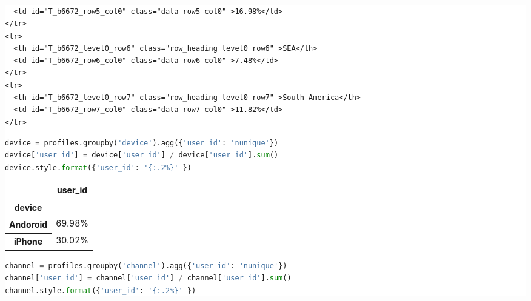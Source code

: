       <td id="T_b6672_row5_col0" class="data row5 col0" >16.98%</td>
    </tr>
    <tr>
      <th id="T_b6672_level0_row6" class="row_heading level0 row6" >SEA</th>
      <td id="T_b6672_row6_col0" class="data row6 col0" >7.48%</td>
    </tr>
    <tr>
      <th id="T_b6672_level0_row7" class="row_heading level0 row7" >South America</th>
      <td id="T_b6672_row7_col0" class="data row7 col0" >11.82%</td>
    </tr>
  </tbody>
</table>





```python
device = profiles.groupby('device').agg({'user_id': 'nunique'})
device['user_id'] = device['user_id'] / device['user_id'].sum()
device.style.format({'user_id': '{:.2%}' })
```




<style type="text/css">
</style>
<table id="T_1b6e9">
  <thead>
    <tr>
      <th class="blank level0" >&nbsp;</th>
      <th id="T_1b6e9_level0_col0" class="col_heading level0 col0" >user_id</th>
    </tr>
    <tr>
      <th class="index_name level0" >device</th>
      <th class="blank col0" >&nbsp;</th>
    </tr>
  </thead>
  <tbody>
    <tr>
      <th id="T_1b6e9_level0_row0" class="row_heading level0 row0" >Andoroid</th>
      <td id="T_1b6e9_row0_col0" class="data row0 col0" >69.98%</td>
    </tr>
    <tr>
      <th id="T_1b6e9_level0_row1" class="row_heading level0 row1" >iPhone</th>
      <td id="T_1b6e9_row1_col0" class="data row1 col0" >30.02%</td>
    </tr>
  </tbody>
</table>





```python
channel = profiles.groupby('channel').agg({'user_id': 'nunique'})
channel['user_id'] = channel['user_id'] / channel['user_id'].sum()
channel.style.format({'user_id': '{:.2%}' })
```
